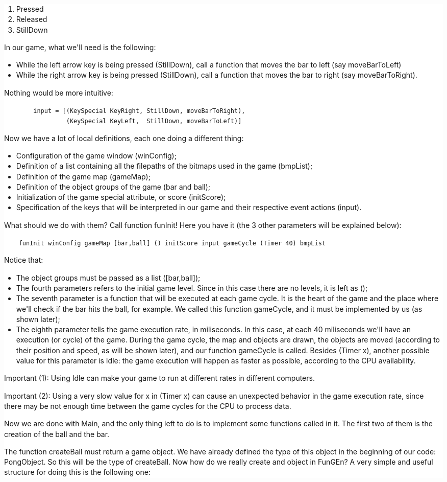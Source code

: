 1. Pressed
2. Released
3. StillDown

In our game, what we'll need is the following:

- While the left arrow key is being pressed (StillDown), call a function
  that moves the bar to left (say moveBarToLeft)
- While the right arrow key is being pressed (StillDown), call a function
  that moves the bar to right (say moveBarToRight).

Nothing would be more intuitive:

            input = [(KeySpecial KeyRight, StillDown, moveBarToRight),
                     (KeySpecial KeyLeft,  StillDown, moveBarToLeft)]

Now we have a lot of local definitions, each one doing a different thing:

- Configuration of the game window (winConfig);
- Definition of a list containing all the filepaths of the bitmaps used in the game (bmpList);
- Definition of the game map (gameMap);
- Definition of the object groups of the game (bar and ball);
- Initialization of the game special attribute, or score (initScore);
- Specification of the keys that will be interpreted in our game and their respective event actions (input).

What should we do with them? Call function funInit! Here you have it (the 3 other parameters will be explained below):

        funInit winConfig gameMap [bar,ball] () initScore input gameCycle (Timer 40) bmpList

Notice that:

- The object groups must be passed as a list ([bar,ball]);
- The fourth parameters refers to the initial game level. Since in this case there are no levels, it is left as ();
- The seventh parameter is a function that will be executed at each game cycle. It is the heart of the game and the place where we'll check if the bar hits the ball, for example. We called this function gameCycle, and it must be implemented by us (as shown later);
- The eighth parameter tells the game execution rate, in miliseconds. In this case, at each 40 miliseconds we'll have an execution (or cycle) of the game. During the game cycle, the map and objects are drawn, the objects are moved (according to their position and speed, as will be shown later), and our function gameCycle is called. Besides (Timer x), another possible value for this parameter is Idle: the game execution will happen as faster as possible, according to the CPU availability.

Important (1): Using Idle can make your game to run at different rates in different computers.

Important (2): Using a very slow value for x in (Timer x) can cause an unexpected behavior in the game execution rate, since there may be not enough time between the game cycles for the CPU to process data.

Now we are done with Main, and the only thing left to do is to implement
some functions called in it. The first two of them is the creation of the
ball and the bar.

The function createBall must return a game object. We have already defined
the type of this object in the beginning of our code: PongObject. So this
will be the type of createBall. Now how do we really create and object in
FunGEn? A very simple and useful structure for doing this is the following
one:
